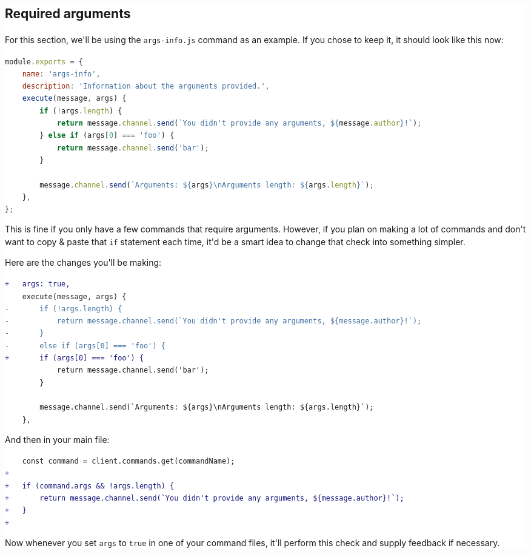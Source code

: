 ## Required arguments

For this section, we'll be using the `args-info.js` command as an example. If you chose to keep it, it should look like this now:

```js
module.exports = {
	name: 'args-info',
	description: 'Information about the arguments provided.',
	execute(message, args) {
		if (!args.length) {
			return message.channel.send(`You didn't provide any arguments, ${message.author}!`);
		} else if (args[0] === 'foo') {
			return message.channel.send('bar');
		}

		message.channel.send(`Arguments: ${args}\nArguments length: ${args.length}`);
	},
};
```

This is fine if you only have a few commands that require arguments. However, if you plan on making a lot of commands and don't want to copy & paste that `if` statement each time, it'd be a smart idea to change that check into something simpler.

Here are the changes you'll be making:

```diff
+	args: true,
	execute(message, args) {
-		if (!args.length) {
-			return message.channel.send(`You didn't provide any arguments, ${message.author}!`);
-		}
-		else if (args[0] === 'foo') {
+		if (args[0] === 'foo') {
			return message.channel.send('bar');
		}
		
		message.channel.send(`Arguments: ${args}\nArguments length: ${args.length}`);
	},
```

And then in your main file:

```diff
	const command = client.commands.get(commandName);
+
+	if (command.args && !args.length) {
+		return message.channel.send(`You didn't provide any arguments, ${message.author}!`);
+	}
+
```

Now whenever you set `args` to `true` in one of your command files, it'll perform this check and supply feedback if necessary.
